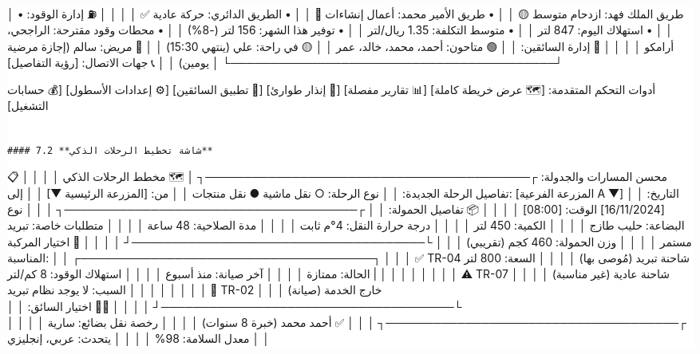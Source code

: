 │ • طريق الملك فهد: ازدحام متوسط 🟡     │
│ • طريق الأمير محمد: أعمال إنشاءات 🔴  │
│ • الطريق الدائري: حركة عادية ✅       │
│                                         │
│ ⛽ إدارة الوقود:                      │
│ • استهلاك اليوم: 847 لتر              │
│ • متوسط التكلفة: 1.35 ريال/لتر        │
│ • توفير هذا الشهر: 156 لتر (-8%)      │
│ • محطات وقود مقترحة: الراجحي، أرامكو  │
│                                         │
│ 👥 إدارة السائقين:                    │
│ 🟢 متاحون: أحمد، محمد، خالد، عمر       │
│ 🟡 في راحة: علي (ينتهي 15:30)         │
│ 🔴 مريض: سالم (إجازة مرضية يومين)     │
│ 📞 جهات الاتصال: [رؤية التفاصيل]      │
└─────────────────────────────────────────┘

أدوات التحكم المتقدمة:
[🗺️ عرض خريطة كاملة] [📊 تقارير مفصلة]
[🚨 إنذار طوارئ] [📱 تطبيق السائقين]
[⚙️ إعدادات الأسطول] [💰 حسابات التشغيل]
```

#### 7.2 **شاشة تخطيط الرحلات الذكي**
```
محسن المسارات والجدولة:
┌─────────────────────────────────────────┐
│ 🗺️ مخطط الرحلات الذكي                │
│                                         │
│ 📋 تفاصيل الرحلة الجديدة:             │
│ نوع الرحلة: ○ نقل ماشية  ● نقل منتجات │
│ من: [المزرعة الرئيسية ▼]              │
│ إلى: [المزرعة الفرعية A ▼]            │
│ التاريخ: [16/11/2024] الوقت: [08:00]   │
│                                         │
│ 📦 تفاصيل الحمولة:                    │
│ ┌─────────────────────────────────────┐ │
│ │ نوع البضاعة: حليب طازج              │ │
│ │ الكمية: 450 لتر                     │ │
│ │ درجة حرارة النقل: 4°م ثابت          │ │
│ │ مدة الصلاحية: 48 ساعة               │ │
│ │ متطلبات خاصة: تبريد مستمر           │ │
│ │ وزن الحمولة: 460 كجم (تقريبي)       │ │
│ └─────────────────────────────────────┘ │
│                                         │
│ 🚛 اختيار المركبة المناسبة:           │
│ ┌─────────────────────────────────────┐ │
│ │ ✅ TR-04 شاحنة تبريد (مُوصى بها)   │ │
│ │    السعة: 800 لتر | الحالة: ممتازة  │ │
│ │    آخر صيانة: منذ أسبوع             │ │
│ │    استهلاك الوقود: 8 كم/لتر         │ │
│ │                                     │ │
│ │ ⚠️ TR-07 شاحنة عادية (غير مناسبة)  │ │
│ │    السبب: لا يوجد نظام تبريد        │ │
│ │                                     │ │
│ │ 🔴 TR-02 خارج الخدمة (صيانة)       │ │
│ └─────────────────────────────────────┘ │
│                                         │
│ 👨‍💼 اختيار السائق:                    │
│ ┌─────────────────────────────────────┐ │
│ │ ✅ أحمد محمد (خبرة 8 سنوات)        │ │
│ │    رخصة نقل بضائع: سارية             │ │
│ │    معدل السلامة: 98%               │ │
│ │    يتحدث: عربي، إنجليزي             │ │